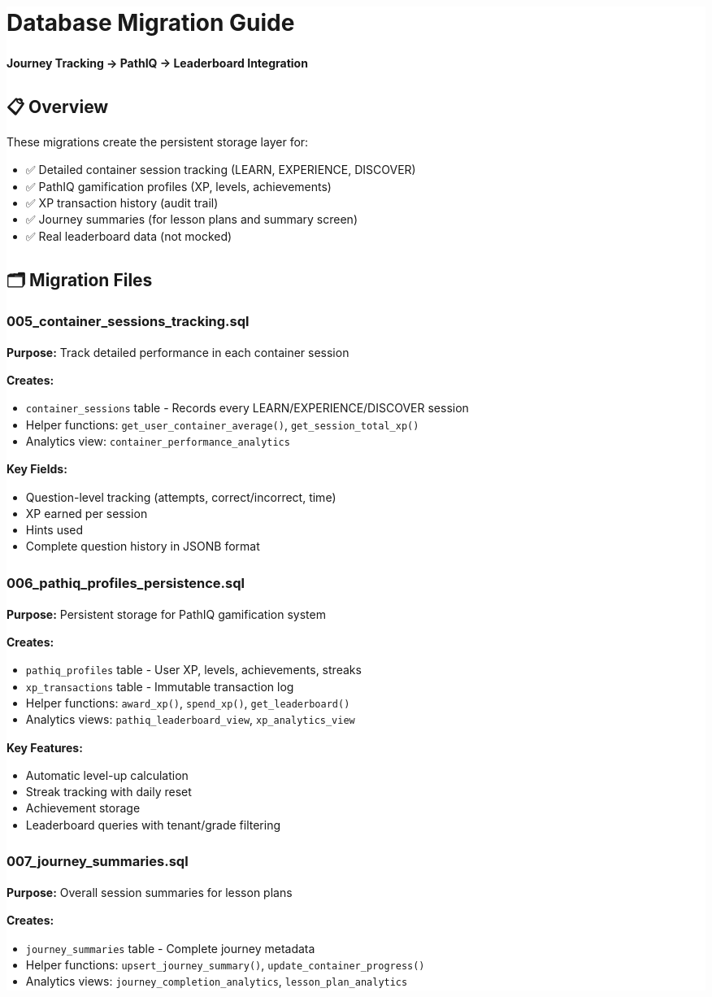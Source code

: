 # Database Migration Guide
**Journey Tracking → PathIQ → Leaderboard Integration**

## 📋 Overview

These migrations create the persistent storage layer for:
- ✅ Detailed container session tracking (LEARN, EXPERIENCE, DISCOVER)
- ✅ PathIQ gamification profiles (XP, levels, achievements)
- ✅ XP transaction history (audit trail)
- ✅ Journey summaries (for lesson plans and summary screen)
- ✅ Real leaderboard data (not mocked)

## 🗂️ Migration Files

### 005_container_sessions_tracking.sql
**Purpose:** Track detailed performance in each container session

**Creates:**
- `container_sessions` table - Records every LEARN/EXPERIENCE/DISCOVER session
- Helper functions: `get_user_container_average()`, `get_session_total_xp()`
- Analytics view: `container_performance_analytics`

**Key Fields:**
- Question-level tracking (attempts, correct/incorrect, time)
- XP earned per session
- Hints used
- Complete question history in JSONB format

### 006_pathiq_profiles_persistence.sql
**Purpose:** Persistent storage for PathIQ gamification system

**Creates:**
- `pathiq_profiles` table - User XP, levels, achievements, streaks
- `xp_transactions` table - Immutable transaction log
- Helper functions: `award_xp()`, `spend_xp()`, `get_leaderboard()`
- Analytics views: `pathiq_leaderboard_view`, `xp_analytics_view`

**Key Features:**
- Automatic level-up calculation
- Streak tracking with daily reset
- Achievement storage
- Leaderboard queries with tenant/grade filtering

### 007_journey_summaries.sql
**Purpose:** Overall session summaries for lesson plans

**Creates:**
- `journey_summaries` table - Complete journey metadata
- Helper functions: `upsert_journey_summary()`, `update_container_progress()`
- Analytics views: `journey_completion_analytics`, `lesson_plan_analytics`
